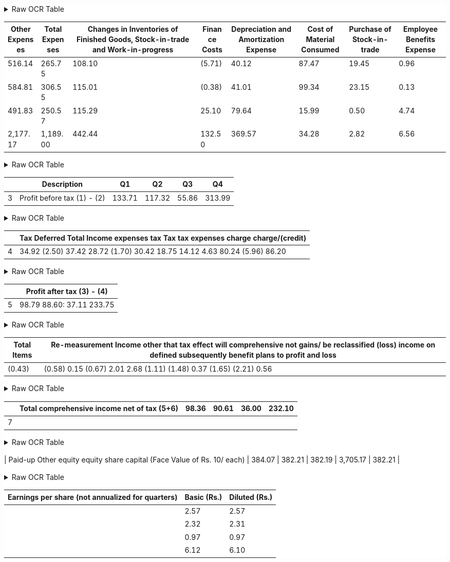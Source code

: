 <details><summary>Raw OCR Table</summary></details>

| Other Expenses | Total Expenses | Changes in Inventories of Finished Goods, Stock-in-trade and Work-in-progress | Finance Costs | Depreciation and Amortization Expense | Cost of Material Consumed | Purchase of Stock-in-trade | Employee Benefits Expense |
|----------------|----------------|--------------------------------------------------------------------------|---------------|--------------------------------------|--------------------------|----------------------------|----------------------------|
| 516.14         | 265.75         | 108.10                                                                   | (5.71)        | 40.12                                | 87.47                    | 19.45                      | 0.96                      |
| 584.81         | 306.55         | 115.01                                                                   | (0.38)        | 41.01                                | 99.34                    | 23.15                      | 0.13                      |
| 491.83         | 250.57         | 115.29                                                                   | 25.10         | 79.64                                | 15.99                    | 0.50                       | 4.74                      |
| 2,177.17       | 1,189.00       | 442.44                                                                   | 132.50        | 369.57                               | 34.28                    | 2.82                       | 6.56                      |

<details><summary>Raw OCR Table</summary></details>

|   | Description                  | Q1    | Q2    | Q3    | Q4    |
|---|------------------------------|-------|-------|-------|-------|
| 3 | Profit before tax (1) - (2)  | 133.71| 117.32| 55.86 | 313.99|

<details><summary>Raw OCR Table</summary></details>

|   | Tax Deferred Total Income expenses tax Tax tax expenses charge charge/(credit) |
|---|-------------------------------------------------------------------------------|
| 4 | 34.92 (2.50) 37.42 28.72 (1.70) 30.42 18.75 14.12 4.63 80.24 (5.96) 86.20     |

<details><summary>Raw OCR Table</summary></details>

|   | Profit after tax (3) - (4) |
|---|----------------------------|
| 5 | 98.79 88.60: 37.11 233.75  |

<details><summary>Raw OCR Table</summary></details>

| Total Items | Re-measurement Income other that tax effect will comprehensive not gains/ be reclassified (loss) income on defined subsequently benefit plans to profit and loss |
|-------------|-------------------------------------------------------------------------------------------------------------------------------------------------------------|
| (0.43)      | (0.58) 0.15 (0.67) 2.01 2.68 (1.11) (1.48) 0.37 (1.65) (2.21) 0.56                                                                                         |

<details><summary>Raw OCR Table</summary></details>

|   | Total comprehensive income net of tax (5+6) | 98.36 | 90.61 | 36.00 | 232.10 |
|---|---------------------------------------------|-------|-------|-------|--------|
| 7 |                                             |       |       |       |        |

<details><summary>Raw OCR Table</summary></details>

| Paid-up Other equity equity share capital (Face Value of Rs. 10/ each) | 384.07 | 382.21 | 382.19 | 3,705.17 | 382.21 |

<details><summary>Raw OCR Table</summary></details>

| Earnings per share (not annualized for quarters) | Basic (Rs.) | Diluted (Rs.) |
|--------------------------------------------------|-------------|---------------|
|                                                  | 2.57        | 2.57          |
|                                                  | 2.32        | 2.31          |
|                                                  | 0.97        | 0.97          |
|                                                  | 6.12        | 6.10          |
